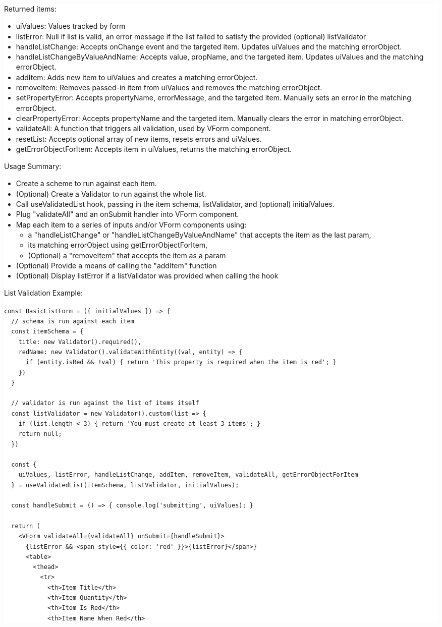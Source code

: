 Returned items:
- uiValues: Values tracked by form
- listError: Null if list is valid, an error message if the list failed to satisfy the provided (optional) listValidator
- handleListChange: Accepts onChange event and the targeted item.  Updates uiValues and the matching errorObject.
- handleListChangeByValueAndName: Accepts value, propName, and the targeted item.  Updates uiValues and the matching errorObject.
- addItem: Adds new item to uiValues and creates a matching errorObject.
- removeItem: Removes passed-in item from uiValues and removes the matching errorObject.
- setPropertyError: Accepts propertyName, errorMessage, and the targeted item.  Manually sets an error in the matching errorObject.
- clearPropertyError: Accepts propertyName and the targeted item.  Manually clears the error in matching errorObject.
- validateAll: A function that triggers all validation, used by VForm component.
- resetList: Accepts optional array of new items, resets errors and uiValues.
- getErrorObjectForItem: Accepts item in uiValues, returns the matching errorObject.

Usage Summary:
- Create a scheme to run against each item.
- (Optional) Create a Validator to run against the whole list.
- Call useValidatedList hook, passing in the item schema, listValidator, and (optional) initialValues.
- Plug "validateAll" and an onSubmit handler into VForm component.
- Map each item to a series of inputs and/or VForm components using:
  - a "handleListChange" or "handleListChangeByValueAndName" that accepts the item as the last param,
  - its matching errorObject using getErrorObjectForItem,
  - (Optional) a "removeItem" that accepts the item as a param
- (Optional) Provide a means of calling the "addItem" function
- (Optional) Display listError if a listValidator was provided when calling the hook

List Validation Example:

```
const BasicListForm = ({ initialValues }) => {
  // schema is run against each item
  const itemSchema = {
    title: new Validator().required(),
    redName: new Validator().validateWithEntity((val, entity) => {
      if (entity.isRed && !val) { return 'This property is required when the item is red'; }
    })
  }

  // validator is run against the list of items itself
  const listValidator = new Validator().custom(list => {
    if (list.length < 3) { return 'You must create at least 3 items'; }
    return null;
  })

  const {
    uiValues, listError, handleListChange, addItem, removeItem, validateAll, getErrorObjectForItem
  } = useValidatedList(itemSchema, listValidator, initialValues);

  const handleSubmit = () => { console.log('submitting', uiValues); }

  return (
    <VForm validateAll={validateAll} onSubmit={handleSubmit}>
      {listError && <span style={{ color: 'red' }}>{listError}</span>}
      <table>
        <thead>
          <tr>
            <th>Item Title</th>
            <th>Item Quantity</th>
            <th>Item Is Red</th>
            <th>Item Name When Red</th>
```